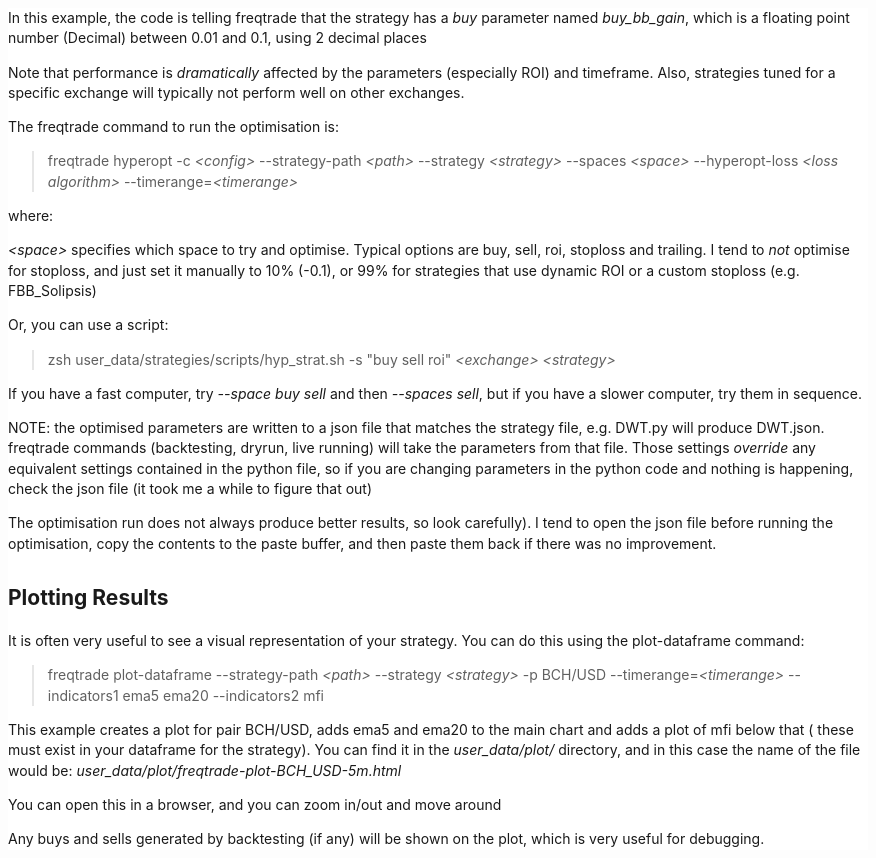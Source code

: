 In this example, the code is telling freqtrade that the strategy has a _buy_ parameter named _buy\_bb\_gain_, which is a
floating point number (Decimal) between 0.01 and 0.1, using 2 decimal places

Note that performance is _dramatically_ affected by the parameters (especially ROI) and timeframe. Also, strategies
tuned for a specific exchange will typically not perform well on other exchanges.

The freqtrade command to run the optimisation is:

> freqtrade hyperopt -c _\<config\>_ --strategy-path _\<path\>_ --strategy _\<strategy\>_  --spaces _\<space\>_
> --hyperopt-loss _\<loss algorithm\>_   --timerange=_\<timerange\>_

where:

_\<space\>_ specifies which space to try and optimise. Typical options are buy, sell, roi, stoploss and trailing. I tend
to _not_ optimise for stoploss, and just set it manually to 10% (-0.1), or 99% for strategies that use dynamic ROI or a
custom stoploss (e.g. FBB_Solipsis)

Or, you can use a script:

> zsh user_data/strategies/scripts/hyp_strat.sh -s "buy sell roi" _\<exchange\>_ _\<strategy\>_

If you have a fast computer, try _--space buy sell_ and then _--spaces sell_, but if you have a slower computer, try
them in sequence.

NOTE: the optimised parameters are written to a json file that matches the strategy file, e.g. DWT.py will produce
DWT.json. freqtrade commands (backtesting, dryrun, live running) will take the parameters from that file. Those
settings _override_ any equivalent settings contained in the python file, so if you are changing parameters in the
python code and nothing is happening, check the json file (it took me a while to figure that out)

The optimisation run does not always produce better results, so look carefully). I tend to open the json file before
running the optimisation, copy the contents to the paste buffer, and then paste them back if there was no improvement.

## Plotting Results

It is often very useful to see a visual representation of your strategy. You can do this using the plot-dataframe
command:

> freqtrade plot-dataframe --strategy-path _\<path\>_ --strategy _\<strategy\>_  -p BCH/USD --timerange=_\<timerange\>_
> --indicators1 ema5 ema20 --indicators2 mfi

This example creates a plot for pair BCH/USD, adds ema5 and ema20 to the main chart and adds a plot of mfi below that (
these must exist in your dataframe for the strategy). You can find it in the _user_data/plot/_ directory, and in this
case the name of the file would be:
_user_data/plot/freqtrade-plot-BCH_USD-5m.html_
<p>You can open this in a browser, and you can zoom in/out and move around</p>
Any buys and sells generated by backtesting (if any) will be shown on the plot, which is very useful for debugging.
